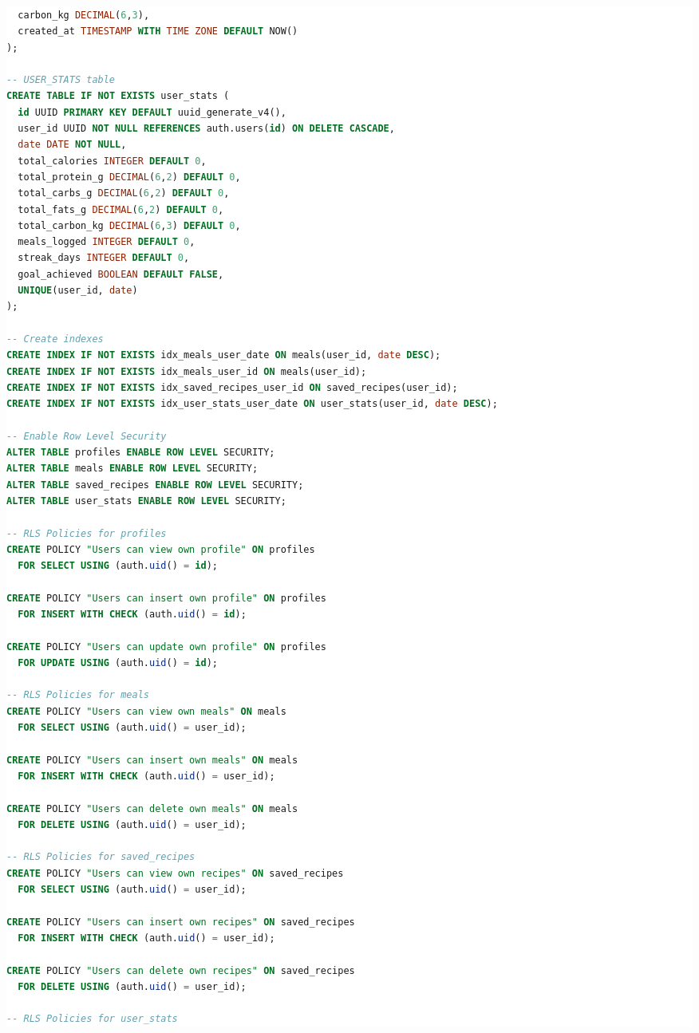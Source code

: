 ```sql
  carbon_kg DECIMAL(6,3),
  created_at TIMESTAMP WITH TIME ZONE DEFAULT NOW()
);

-- USER_STATS table
CREATE TABLE IF NOT EXISTS user_stats (
  id UUID PRIMARY KEY DEFAULT uuid_generate_v4(),
  user_id UUID NOT NULL REFERENCES auth.users(id) ON DELETE CASCADE,
  date DATE NOT NULL,
  total_calories INTEGER DEFAULT 0,
  total_protein_g DECIMAL(6,2) DEFAULT 0,
  total_carbs_g DECIMAL(6,2) DEFAULT 0,
  total_fats_g DECIMAL(6,2) DEFAULT 0,
  total_carbon_kg DECIMAL(6,3) DEFAULT 0,
  meals_logged INTEGER DEFAULT 0,
  streak_days INTEGER DEFAULT 0,
  goal_achieved BOOLEAN DEFAULT FALSE,
  UNIQUE(user_id, date)
);

-- Create indexes
CREATE INDEX IF NOT EXISTS idx_meals_user_date ON meals(user_id, date DESC);
CREATE INDEX IF NOT EXISTS idx_meals_user_id ON meals(user_id);
CREATE INDEX IF NOT EXISTS idx_saved_recipes_user_id ON saved_recipes(user_id);
CREATE INDEX IF NOT EXISTS idx_user_stats_user_date ON user_stats(user_id, date DESC);

-- Enable Row Level Security
ALTER TABLE profiles ENABLE ROW LEVEL SECURITY;
ALTER TABLE meals ENABLE ROW LEVEL SECURITY;
ALTER TABLE saved_recipes ENABLE ROW LEVEL SECURITY;
ALTER TABLE user_stats ENABLE ROW LEVEL SECURITY;

-- RLS Policies for profiles
CREATE POLICY "Users can view own profile" ON profiles
  FOR SELECT USING (auth.uid() = id);

CREATE POLICY "Users can insert own profile" ON profiles
  FOR INSERT WITH CHECK (auth.uid() = id);

CREATE POLICY "Users can update own profile" ON profiles
  FOR UPDATE USING (auth.uid() = id);

-- RLS Policies for meals
CREATE POLICY "Users can view own meals" ON meals
  FOR SELECT USING (auth.uid() = user_id);

CREATE POLICY "Users can insert own meals" ON meals
  FOR INSERT WITH CHECK (auth.uid() = user_id);

CREATE POLICY "Users can delete own meals" ON meals
  FOR DELETE USING (auth.uid() = user_id);

-- RLS Policies for saved_recipes
CREATE POLICY "Users can view own recipes" ON saved_recipes
  FOR SELECT USING (auth.uid() = user_id);

CREATE POLICY "Users can insert own recipes" ON saved_recipes
  FOR INSERT WITH CHECK (auth.uid() = user_id);

CREATE POLICY "Users can delete own recipes" ON saved_recipes
  FOR DELETE USING (auth.uid() = user_id);

-- RLS Policies for user_stats
```